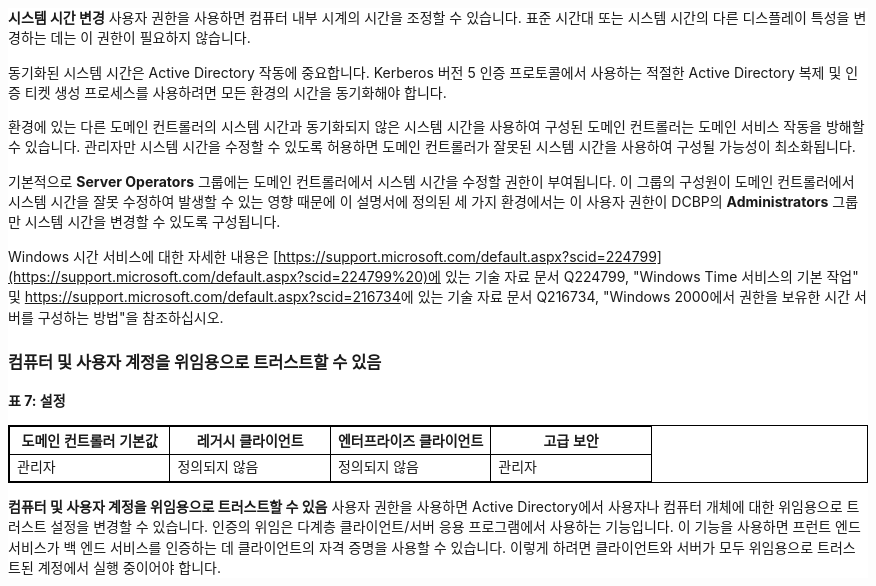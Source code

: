 
**시스템 시간 변경** 사용자 권한을 사용하면 컴퓨터 내부 시계의 시간을 조정할 수 있습니다. 표준 시간대 또는 시스템 시간의 다른 디스플레이 특성을 변경하는 데는 이 권한이 필요하지 않습니다.

동기화된 시스템 시간은 Active Directory 작동에 중요합니다. Kerberos 버전 5 인증 프로토콜에서 사용하는 적절한 Active Directory 복제 및 인증 티켓 생성 프로세스를 사용하려면 모든 환경의 시간을 동기화해야 합니다.

환경에 있는 다른 도메인 컨트롤러의 시스템 시간과 동기화되지 않은 시스템 시간을 사용하여 구성된 도메인 컨트롤러는 도메인 서비스 작동을 방해할 수 있습니다. 관리자만 시스템 시간을 수정할 수 있도록 허용하면 도메인 컨트롤러가 잘못된 시스템 시간을 사용하여 구성될 가능성이 최소화됩니다.

기본적으로 **Server Operators** 그룹에는 도메인 컨트롤러에서 시스템 시간을 수정할 권한이 부여됩니다. 이 그룹의 구성원이 도메인 컨트롤러에서 시스템 시간을 잘못 수정하여 발생할 수 있는 영향 때문에 이 설명서에 정의된 세 가지 환경에서는 이 사용자 권한이 DCBP의 **Administrators** 그룹만 시스템 시간을 변경할 수 있도록 구성됩니다.

Windows 시간 서비스에 대한 자세한 내용은 [https://support.microsoft.com/default.aspx?scid=224799](https://support.microsoft.com/default.aspx?scid=224799%20)에 있는 기술 자료 문서 Q224799, "Windows Time 서비스의 기본 작업" 및 <https://support.microsoft.com/default.aspx?scid=216734>에 있는 기술 자료 문서 Q216734, "Windows 2000에서 권한을 보유한 시간 서버를 구성하는 방법"을 참조하십시오.
### 컴퓨터 및 사용자 계정을 위임용으로 트러스트할 수 있음

**표 7: 설정**
<p> </p>
<table style="border:1px solid black;">
<colgroup>
<col width="25%" />
<col width="25%" />
<col width="25%" />
<col width="25%" />
</colgroup>
<thead>
<tr class="header">
<th style="border:1px solid black;" >도메인 컨트롤러 기본값</th>
<th style="border:1px solid black;" >레거시 클라이언트</th>
<th style="border:1px solid black;" >엔터프라이즈 클라이언트</th>
<th style="border:1px solid black;" >고급 보안</th>
</tr>
</thead>
<tbody>
<tr class="odd">
<td style="border:1px solid black;">
관리자</td>
<td style="border:1px solid black;">
정의되지 않음</td>
<td style="border:1px solid black;">
정의되지 않음</td>
<td style="border:1px solid black;">
관리자</td>
</tr>
</tbody>
</table>
 

**컴퓨터 및 사용자 계정을 위임용으로 트러스트할 수 있음** 사용자 권한을 사용하면 Active Directory에서 사용자나 컴퓨터 개체에 대한 위임용으로 트러스트 설정을 변경할 수 있습니다. 인증의 위임은 다계층 클라이언트/서버 응용 프로그램에서 사용하는 기능입니다. 이 기능을 사용하면 프런트 엔드 서비스가 백 엔드 서비스를 인증하는 데 클라이언트의 자격 증명을 사용할 수 있습니다. 이렇게 하려면 클라이언트와 서버가 모두 위임용으로 트러스트된 계정에서 실행 중이어야 합니다.
